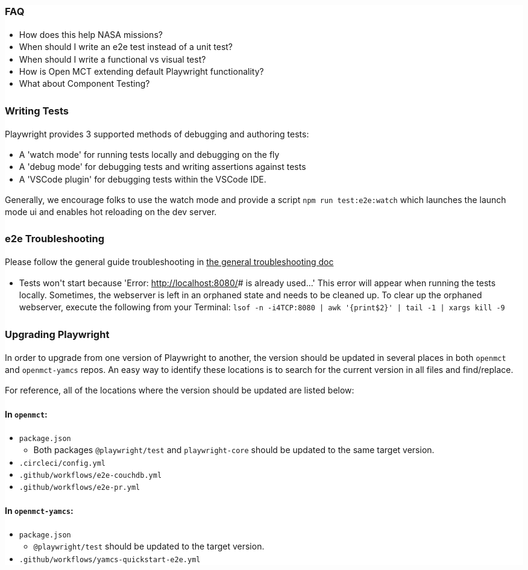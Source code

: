 ### FAQ

- How does this help NASA missions?
- When should I write an e2e test instead of a unit test?
- When should I write a functional vs visual test?
- How is Open MCT extending default Playwright functionality?
- What about Component Testing?

### Writing Tests

Playwright provides 3 supported methods of debugging and authoring tests:

- A 'watch mode' for running tests locally and debugging on the fly
- A 'debug mode' for debugging tests and writing assertions against tests
- A 'VSCode plugin' for debugging tests within the VSCode IDE.

Generally, we encourage folks to use the watch mode and provide a script `npm run test:e2e:watch` which launches the launch mode ui and enables hot reloading on the dev server.

### e2e Troubleshooting

Please follow the general guide troubleshooting in [the general troubleshooting doc](../TESTING.md#troubleshooting-ci)

- Tests won't start because 'Error: <http://localhost:8080/># is already used...'
This error will appear when running the tests locally. Sometimes, the webserver is left in an orphaned state and needs to be cleaned up. To clear up the orphaned webserver, execute the following from your Terminal:
```lsof -n -i4TCP:8080 | awk '{print$2}' | tail -1 | xargs kill -9```

### Upgrading Playwright

In order to upgrade from one version of Playwright to another, the version should be updated in several places in both `openmct` and `openmct-yamcs` repos. An easy way to identify these locations is to search for the current version in all files and find/replace.

For reference, all of the locations where the version should be updated are listed below:

#### **In `openmct`:**

- `package.json`
  - Both packages `@playwright/test` and `playwright-core` should be updated to the same target version.
- `.circleci/config.yml`
- `.github/workflows/e2e-couchdb.yml`
- `.github/workflows/e2e-pr.yml`

#### **In `openmct-yamcs`:**

- `package.json`
  - `@playwright/test` should be updated to the target version.
- `.github/workflows/yamcs-quickstart-e2e.yml`
